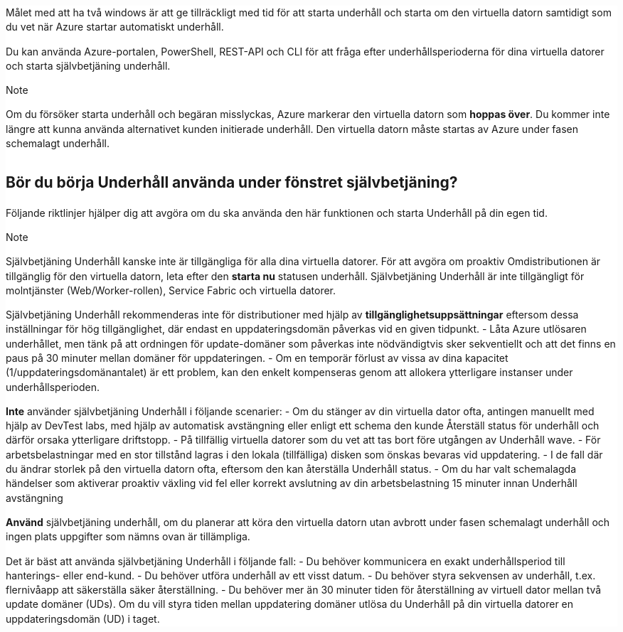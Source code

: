 Målet med att ha två windows är att ge tillräckligt med tid för att starta underhåll och starta om den virtuella datorn samtidigt som du vet när Azure startar automatiskt underhåll.


Du kan använda Azure-portalen, PowerShell, REST-API och CLI för att fråga efter underhållsperioderna för dina virtuella datorer och starta självbetjäning underhåll.

 > [!NOTE]
 > Om du försöker starta underhåll och begäran misslyckas, Azure markerar den virtuella datorn som **hoppas över**. Du kommer inte längre att kunna använda alternativet kunden initierade underhåll. Den virtuella datorn måste startas av Azure under fasen schemalagt underhåll.


 
## <a name="should-you-start-maintenance-using-during-the-self-service-window"></a>Bör du börja Underhåll använda under fönstret självbetjäning?  

Följande riktlinjer hjälper dig att avgöra om du ska använda den här funktionen och starta Underhåll på din egen tid.

> [!NOTE] 
> Självbetjäning Underhåll kanske inte är tillgängliga för alla dina virtuella datorer. För att avgöra om proaktiv Omdistributionen är tillgänglig för den virtuella datorn, leta efter den **starta nu** statusen underhåll. Självbetjäning Underhåll är inte tillgängligt för molntjänster (Web/Worker-rollen), Service Fabric och virtuella datorer.


Självbetjäning Underhåll rekommenderas inte för distributioner med hjälp av **tillgänglighetsuppsättningar** eftersom dessa inställningar för hög tillgänglighet, där endast en uppdateringsdomän påverkas vid en given tidpunkt. 
    - Låta Azure utlösaren underhållet, men tänk på att ordningen för update-domäner som påverkas inte nödvändigtvis sker sekventiellt och att det finns en paus på 30 minuter mellan domäner för uppdateringen.
    - Om en temporär förlust av vissa av dina kapacitet (1/uppdateringsdomänantalet) är ett problem, kan den enkelt kompenseras genom att allokera ytterligare instanser under underhållsperioden. 

**Inte** använder självbetjäning Underhåll i följande scenarier: 
    - Om du stänger av din virtuella dator ofta, antingen manuellt med hjälp av DevTest labs, med hjälp av automatisk avstängning eller enligt ett schema den kunde Återställ status för underhåll och därför orsaka ytterligare driftstopp.
    - På tillfällig virtuella datorer som du vet att tas bort före utgången av Underhåll wave. 
    - För arbetsbelastningar med en stor tillstånd lagras i den lokala (tillfälliga) disken som önskas bevaras vid uppdatering. 
    - I de fall där du ändrar storlek på den virtuella datorn ofta, eftersom den kan återställa Underhåll status. 
    - Om du har valt schemalagda händelser som aktiverar proaktiv växling vid fel eller korrekt avslutning av din arbetsbelastning 15 minuter innan Underhåll avstängning

**Använd** självbetjäning underhåll, om du planerar att köra den virtuella datorn utan avbrott under fasen schemalagt underhåll och ingen plats uppgifter som nämns ovan är tillämpliga. 

Det är bäst att använda självbetjäning Underhåll i följande fall:
    - Du behöver kommunicera en exakt underhållsperiod till hanterings- eller end-kund. 
    - Du behöver utföra underhåll av ett visst datum. 
    - Du behöver styra sekvensen av underhåll, t.ex. flernivåapp att säkerställa säker återställning.
    - Du behöver mer än 30 minuter tiden för återställning av virtuell dator mellan två update domäner (UDs). Om du vill styra tiden mellan uppdatering domäner utlösa du Underhåll på din virtuella datorer en uppdateringsdomän (UD) i taget.
